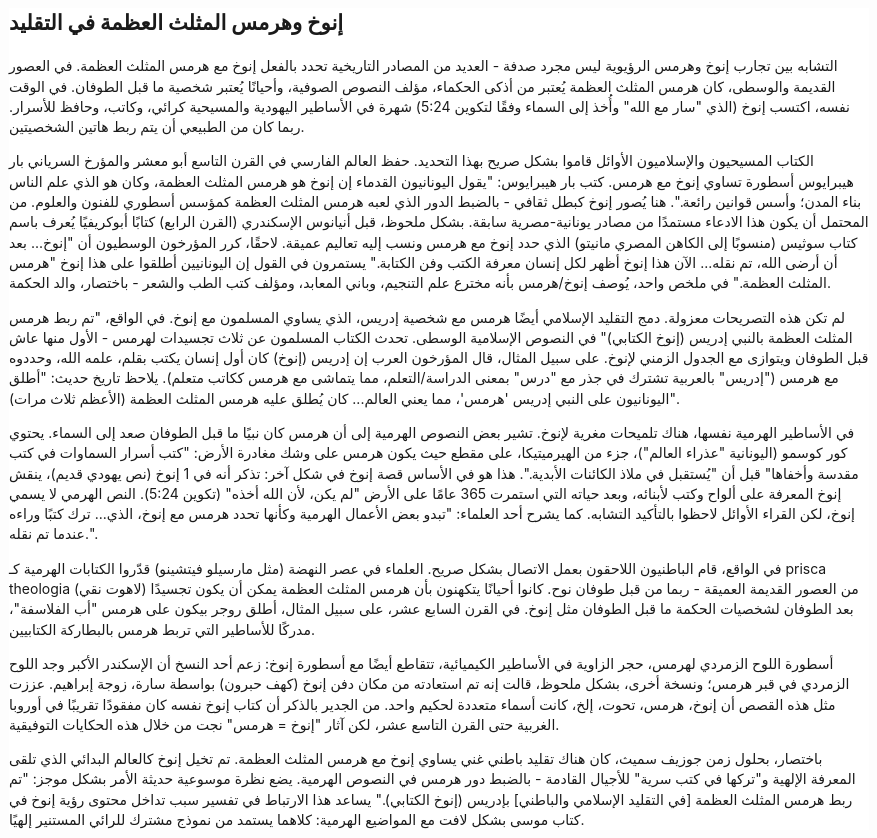 ## إنوخ وهرمس المثلث العظمة في التقليد

التشابه بين تجارب إنوخ وهرمس الرؤيوية ليس مجرد صدفة - العديد من المصادر التاريخية تحدد بالفعل إنوخ مع هرمس المثلث العظمة. في العصور القديمة والوسطى، كان هرمس المثلث العظمة يُعتبر من أذكى الحكماء، مؤلف النصوص الصوفية، وأحيانًا يُعتبر شخصية ما قبل الطوفان. في الوقت نفسه، اكتسب إنوخ (الذي "سار مع الله" وأُخذ إلى السماء وفقًا لتكوين 5:24) شهرة في الأساطير اليهودية والمسيحية كرائي، وكاتب، وحافظ للأسرار. ربما كان من الطبيعي أن يتم ربط هاتين الشخصيتين.

الكتاب المسيحيون والإسلاميون الأوائل قاموا بشكل صريح بهذا التحديد. حفظ العالم الفارسي في القرن التاسع أبو معشر والمؤرخ السرياني بار هيبرايوس أسطورة تساوي إنوخ مع هرمس. كتب بار هيبرايوس: "يقول اليونانيون القدماء إن إنوخ هو هرمس المثلث العظمة، وكان هو الذي علم الناس بناء المدن؛ وأسس قوانين رائعة.". هنا يُصور إنوخ كبطل ثقافي - بالضبط الدور الذي لعبه هرمس المثلث العظمة كمؤسس أسطوري للفنون والعلوم. من المحتمل أن يكون هذا الادعاء مستمدًا من مصادر يونانية-مصرية سابقة. بشكل ملحوظ، قبل أنيانوس الإسكندري (القرن الرابع) كتابًا أبوكريفيًا يُعرف باسم كتاب سوثيس (منسوبًا إلى الكاهن المصري مانيتو) الذي حدد إنوخ مع هرمس ونسب إليه تعاليم عميقة. لاحقًا، كرر المؤرخون الوسطيون أن "إنوخ... بعد أن أرضى الله، تم نقله... الآن هذا إنوخ أظهر لكل إنسان معرفة الكتب وفن الكتابة." يستمرون في القول إن اليونانيين أطلقوا على هذا إنوخ "هرمس المثلث العظمة." في ملخص واحد، يُوصف إنوخ/هرمس بأنه مخترع علم التنجيم، وباني المعابد، ومؤلف كتب الطب والشعر - باختصار، والد الحكمة.

لم تكن هذه التصريحات معزولة. دمج التقليد الإسلامي أيضًا هرمس مع شخصية إدريس، الذي يساوي المسلمون مع إنوخ. في الواقع، "تم ربط هرمس المثلث العظمة بالنبي إدريس (إنوخ الكتابي)" في النصوص الإسلامية الوسطى. تحدث الكتاب المسلمون عن ثلاث تجسيدات لهرمس - الأول منها عاش قبل الطوفان ويتوازى مع الجدول الزمني لإنوخ. على سبيل المثال، قال المؤرخون العرب إن إدريس (إنوخ) كان أول إنسان يكتب بقلم، علمه الله، وحددوه مع هرمس ("إدريس" بالعربية تشترك في جذر مع "درس" بمعنى الدراسة/التعلم، مما يتماشى مع هرمس ككاتب متعلم). يلاحظ تاريخ حديث: "أطلق اليونانيون على النبي إدريس 'هرمس'، مما يعني العالم... كان يُطلق عليه هرمس المثلث العظمة (الأعظم ثلاث مرات)".

في الأساطير الهرمية نفسها، هناك تلميحات مغرية لإنوخ. تشير بعض النصوص الهرمية إلى أن هرمس كان نبيًا ما قبل الطوفان صعد إلى السماء. يحتوي كور كوسمو (اليونانية "عذراء العالم")، جزء من الهيرميتيكا، على مقطع حيث يكون هرمس على وشك مغادرة الأرض: "كتب أسرار السماوات في كتب مقدسة وأخفاها" قبل أن "يُستقبل في ملاذ الكائنات الأبدية.". هذا هو في الأساس قصة إنوخ في شكل آخر: تذكر أنه في 1 إنوخ (نص يهودي قديم)، ينقش إنوخ المعرفة على ألواح وكتب لأبنائه، وبعد حياته التي استمرت 365 عامًا على الأرض "لم يكن، لأن الله أخذه" (تكوين 5:24). النص الهرمي لا يسمي إنوخ، لكن القراء الأوائل لاحظوا بالتأكيد التشابه. كما يشرح أحد العلماء: "تبدو بعض الأعمال الهرمية وكأنها تحدد هرمس مع إنوخ، الذي... ترك كتبًا وراءه عندما تم نقله.".

في الواقع، قام الباطنيون اللاحقون بعمل الاتصال بشكل صريح. العلماء في عصر النهضة (مثل مارسيلو فيتشينو) قدّروا الكتابات الهرمية كـ prisca theologia (لاهوت نقي) من العصور القديمة العميقة - ربما من قبل طوفان نوح. كانوا أحيانًا يتكهنون بأن هرمس المثلث العظمة يمكن أن يكون تجسيدًا بعد الطوفان لشخصيات الحكمة ما قبل الطوفان مثل إنوخ. في القرن السابع عشر، على سبيل المثال، أطلق روجر بيكون على هرمس "أب الفلاسفة"، مدركًا للأساطير التي تربط هرمس بالبطاركة الكتابيين.

أسطورة اللوح الزمردي لهرمس، حجر الزاوية في الأساطير الكيميائية، تتقاطع أيضًا مع أسطورة إنوخ: زعم أحد النسخ أن الإسكندر الأكبر وجد اللوح الزمردي في قبر هرمس؛ ونسخة أخرى، بشكل ملحوظ، قالت إنه تم استعادته من مكان دفن إنوخ (كهف حبرون) بواسطة سارة، زوجة إبراهيم. عززت مثل هذه القصص أن إنوخ، هرمس، تحوت، إلخ، كانت أسماء متعددة لحكيم واحد. من الجدير بالذكر أن كتاب إنوخ نفسه كان مفقودًا تقريبًا في أوروبا الغربية حتى القرن التاسع عشر، لكن آثار "إنوخ = هرمس" نجت من خلال هذه الحكايات التوفيقية.

باختصار، بحلول زمن جوزيف سميث، كان هناك تقليد باطني غني يساوي إنوخ مع هرمس المثلث العظمة. تم تخيل إنوخ كالعالم البدائي الذي تلقى المعرفة الإلهية و"تركها في كتب سرية" للأجيال القادمة - بالضبط دور هرمس في النصوص الهرمية. يضع نظرة موسوعية حديثة الأمر بشكل موجز: "تم ربط هرمس المثلث العظمة [في التقليد الإسلامي والباطني] بإدريس (إنوخ الكتابي)." يساعد هذا الارتباط في تفسير سبب تداخل محتوى رؤية إنوخ في كتاب موسى بشكل لافت مع المواضيع الهرمية: كلاهما يستمد من نموذج مشترك للرائي المستنير إلهيًا.
